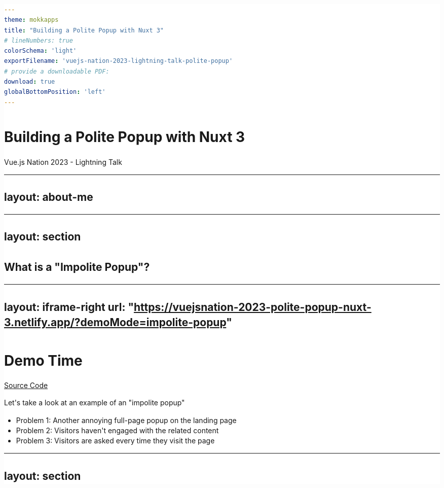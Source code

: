 ```yaml
---
theme: mokkapps
title: "Building a Polite Popup with Nuxt 3"
# lineNumbers: true
colorSchema: 'light'
exportFilename: 'vuejs-nation-2023-lightning-talk-polite-popup'
# provide a downloadable PDF:
download: true
globalBottomPosition: 'left'
---
```


# Building a Polite Popup with Nuxt 3

Vue.js Nation 2023 - Lightning Talk

---
layout: about-me
---

---
layout: section
---

## What is a "Impolite Popup"?

---
layout: iframe-right
url: "https://vuejsnation-2023-polite-popup-nuxt-3.netlify.app/?demoMode=impolite-popup"
---

# Demo Time

[Source Code](https://stackblitz.com/edit/vuejsnation-2023-lightning-talk-polite-popup-nuxt-3)

Let's take a look at an example of an "impolite popup"

<v-clicks>

- <twemoji-warning /> Problem 1: Another annoying full-page popup on the landing page
- <twemoji-warning /> Problem 2: Visitors haven't engaged with the related content
- <twemoji-warning /> Problem 3: Visitors are asked every time they visit the page

</v-clicks>



---
layout: section
---
